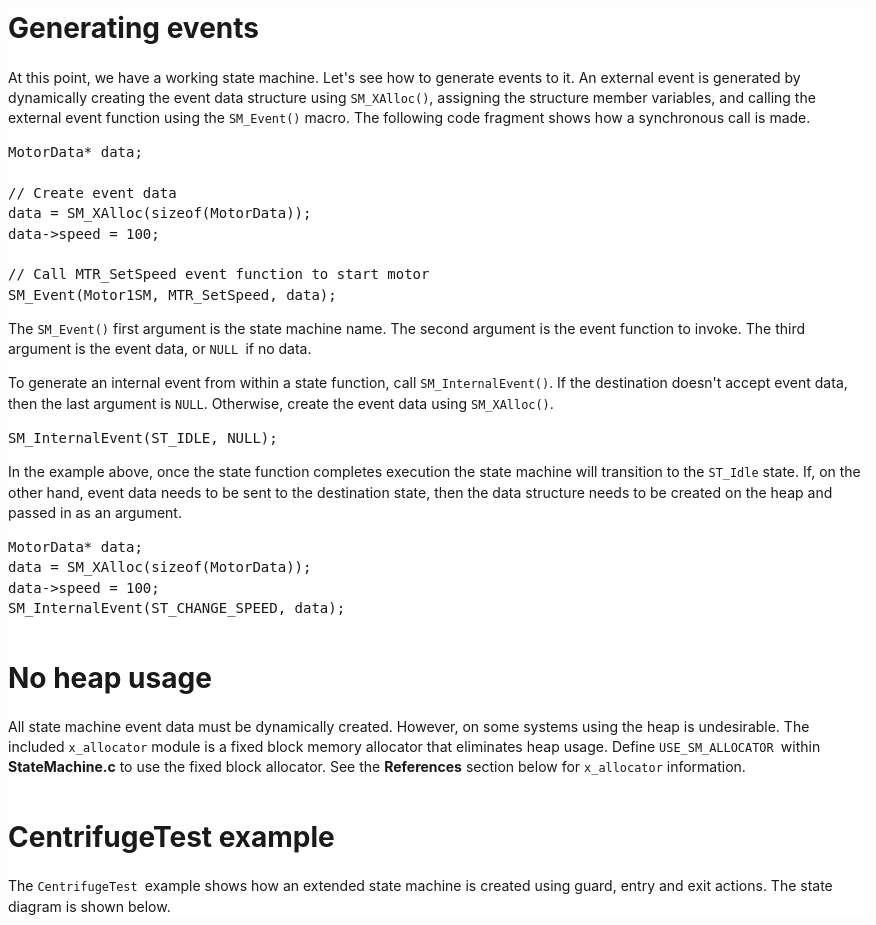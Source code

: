 # Generating events

<p>At this point, we have a working state machine. Let&#39;s see how to generate events to it. An external event is generated by dynamically creating the event data structure using <code>SM_XAlloc()</code>, assigning the structure member variables, and calling the external event function using the <code>SM_Event()</code> macro. The following code fragment shows how a synchronous call is made.</p>

<pre lang="c++">
MotorData* data;
 
// Create event data
data = SM_XAlloc(sizeof(MotorData));
data-&gt;speed = 100;

// Call MTR_SetSpeed event function to start motor
SM_Event(Motor1SM, MTR_SetSpeed, data);
</pre>

<p>The <code>SM_Event()</code> first argument is the state machine name. The second argument is the event function to invoke. The third argument is the event data, or <code>NULL </code>if no data.</p>

<p>To generate an internal event from within a state function, call <code>SM_InternalEvent()</code>. If the destination doesn&#39;t accept event data, then the last argument is <code>NULL</code>. Otherwise, create the event data using <code>SM_XAlloc()</code>.</p>

<pre lang="c++">
SM_InternalEvent(ST_IDLE, NULL);</pre>

<p>In the example above, once the state function completes execution the state machine will transition to the <code>ST_Idle</code> state. If, on the other hand, event data needs to be sent to the destination state, then the data structure needs to be created on the heap and passed in as an argument.</p>

<pre lang="c++">
MotorData* data;    
data = SM_XAlloc(sizeof(MotorData));
data-&gt;speed = 100;
SM_InternalEvent(ST_CHANGE_SPEED, data);
</pre>

# No heap usage

<p>All state machine event data must be dynamically created. However, on some systems using the heap is undesirable. The included <code>x_allocator</code> module is a fixed block memory allocator that eliminates heap usage. Define <code>USE_SM_ALLOCATOR </code>within <strong>StateMachine.c</strong> to use the fixed block allocator. See the <strong>References</strong> section below for&nbsp;<code>x_allocator</code> information.</p>

# CentrifugeTest example

<p>The <code>CentrifugeTest </code>example shows how an extended state machine is created using guard, entry and exit actions. The state diagram is shown below.</p>
